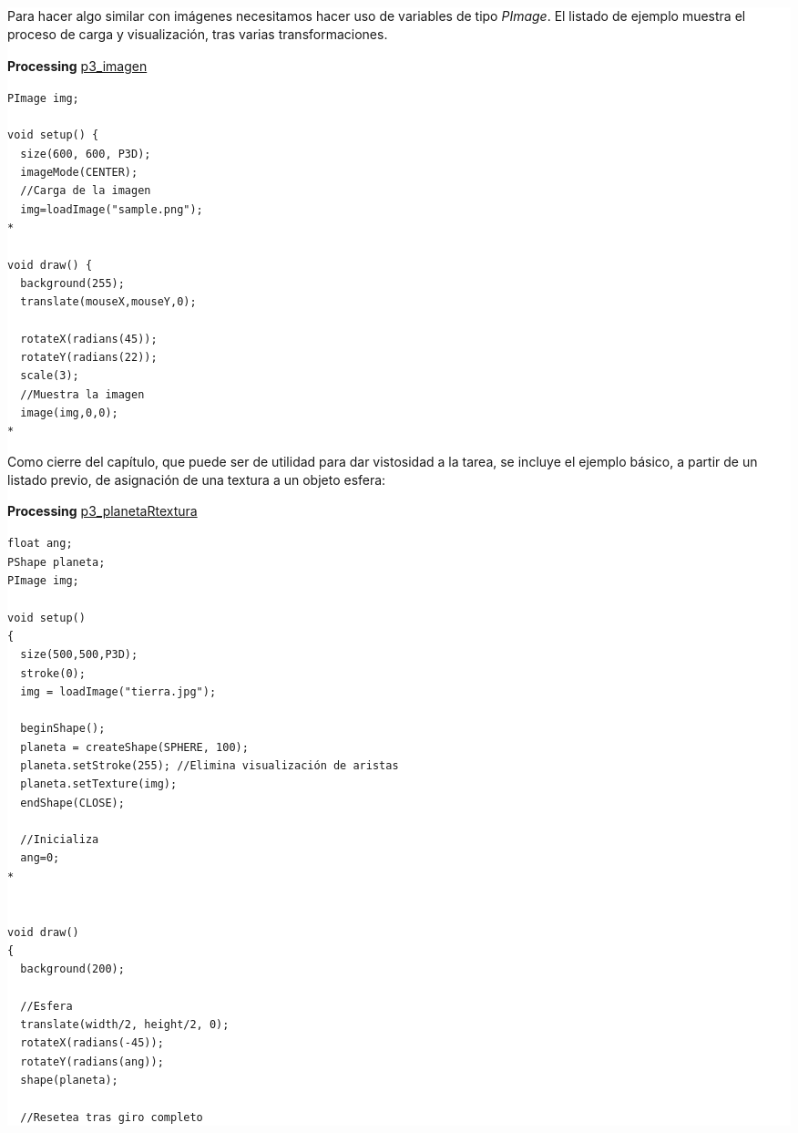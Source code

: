 Para hacer algo similar con imágenes necesitamos hacer uso de variables de tipo *PImage*. El listado de ejemplo
muestra el proceso de carga y visualización, tras varias transformaciones.

**Processing** [p3_imagen](https://github.com/otsedom/CIU/tree/master/P3/P3_imagen)
```
PImage img;

void setup() {
  size(600, 600, P3D);
  imageMode(CENTER);
  //Carga de la imagen
  img=loadImage("sample.png");
*

void draw() {
  background(255);
  translate(mouseX,mouseY,0);

  rotateX(radians(45));
  rotateY(radians(22));
  scale(3);
  //Muestra la imagen
  image(img,0,0);
*
```

Como cierre del capítulo, que puede ser de utilidad para dar vistosidad a la tarea, se incluye el ejemplo básico, a partir de un listado previo,  de asignación de una textura a un objeto esfera:

**Processing** [p3_planetaRtextura](https://github.com/otsedom/CIU/tree/master/P3/P3_planetaRtextura)
```
float ang;
PShape planeta;
PImage img;

void setup()
{
  size(500,500,P3D);
  stroke(0);
  img = loadImage("tierra.jpg");

  beginShape();
  planeta = createShape(SPHERE, 100);
  planeta.setStroke(255); //Elimina visualización de aristas
  planeta.setTexture(img);
  endShape(CLOSE);

  //Inicializa
  ang=0;
*


void draw()
{
  background(200);

  //Esfera
  translate(width/2, height/2, 0);
  rotateX(radians(-45));
  rotateY(radians(ang));
  shape(planeta);

  //Resetea tras giro completo
```